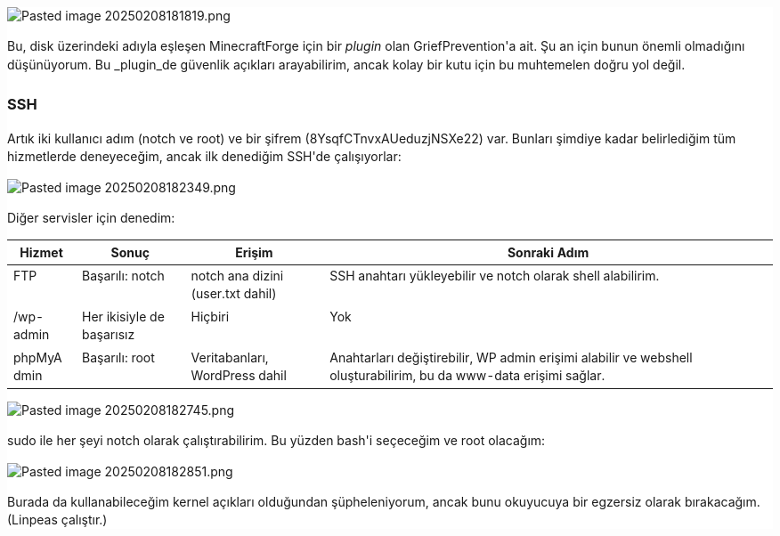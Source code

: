 ![Pasted image 20250208181819.png](/img/user/Pasted%20image%2020250208181819.png)

Bu, disk üzerindeki adıyla eşleşen MinecraftForge için bir _plugin_ olan GriefPrevention'a ait. Şu an için bunun önemli olmadığını düşünüyorum. Bu _plugin_de güvenlik açıkları arayabilirim, ancak kolay bir kutu için bu muhtemelen doğru yol değil.

### SSH

Artık iki kullanıcı adım (notch ve root) ve bir şifrem (8YsqfCTnvxAUeduzjNSXe22) var. Bunları şimdiye kadar belirlediğim tüm hizmetlerde deneyeceğim, ancak ilk denediğim SSH'de çalışıyorlar:

![Pasted image 20250208182349.png](/img/user/Pasted%20image%2020250208182349.png)

Diğer servisler için denedim:

| Hizmet     | Sonuç                     | Erişim                            | Sonraki Adım                                                                                                      |
| ---------- | ------------------------- | --------------------------------- | ----------------------------------------------------------------------------------------------------------------- |
| FTP        | Başarılı: notch           | notch ana dizini (user.txt dahil) | SSH anahtarı yükleyebilir ve notch olarak shell alabilirim.                                                       |
| /wp-admin  | Her ikisiyle de başarısız | Hiçbiri                           | Yok                                                                                                               |
| phpMyAdmin | Başarılı: root            | Veritabanları, WordPress dahil    | Anahtarları değiştirebilir, WP admin erişimi alabilir ve webshell oluşturabilirim, bu da www-data erişimi sağlar. |

![Pasted image 20250208182745.png](/img/user/Pasted%20image%2020250208182745.png)

sudo ile her şeyi notch olarak çalıştırabilirim. Bu yüzden bash'i seçeceğim ve root olacağım:

![Pasted image 20250208182851.png](/img/user/Pasted%20image%2020250208182851.png)

Burada da kullanabileceğim kernel açıkları olduğundan şüpheleniyorum, ancak bunu okuyucuya bir egzersiz olarak bırakacağım. (Linpeas çalıştır.)
